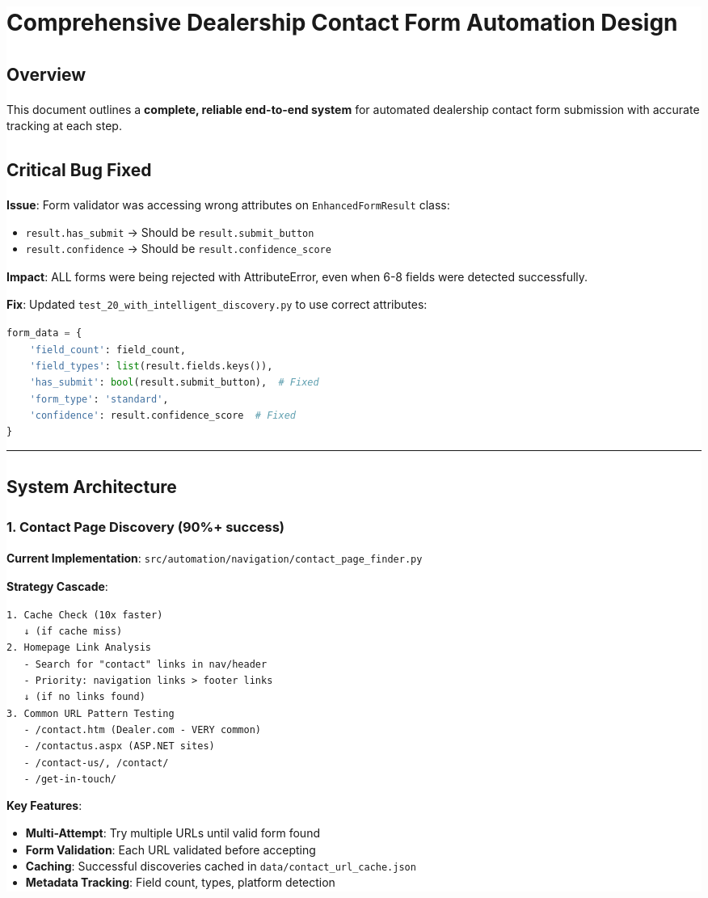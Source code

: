 # Comprehensive Dealership Contact Form Automation Design

## Overview

This document outlines a **complete, reliable end-to-end system** for automated dealership contact form submission with accurate tracking at each step.

## Critical Bug Fixed

**Issue**: Form validator was accessing wrong attributes on `EnhancedFormResult` class:
- `result.has_submit` → Should be `result.submit_button`
- `result.confidence` → Should be `result.confidence_score`

**Impact**: ALL forms were being rejected with AttributeError, even when 6-8 fields were detected successfully.

**Fix**: Updated `test_20_with_intelligent_discovery.py` to use correct attributes:
```python
form_data = {
    'field_count': field_count,
    'field_types': list(result.fields.keys()),
    'has_submit': bool(result.submit_button),  # Fixed
    'form_type': 'standard',
    'confidence': result.confidence_score  # Fixed
}
```

---

## System Architecture

### 1. Contact Page Discovery (90%+ success)

**Current Implementation**: `src/automation/navigation/contact_page_finder.py`

**Strategy Cascade**:
```
1. Cache Check (10x faster)
   ↓ (if cache miss)
2. Homepage Link Analysis
   - Search for "contact" links in nav/header
   - Priority: navigation links > footer links
   ↓ (if no links found)
3. Common URL Pattern Testing
   - /contact.htm (Dealer.com - VERY common)
   - /contactus.aspx (ASP.NET sites)
   - /contact-us/, /contact/
   - /get-in-touch/
```

**Key Features**:
- **Multi-Attempt**: Try multiple URLs until valid form found
- **Form Validation**: Each URL validated before accepting
- **Caching**: Successful discoveries cached in `data/contact_url_cache.json`
- **Metadata Tracking**: Field count, types, platform detection
